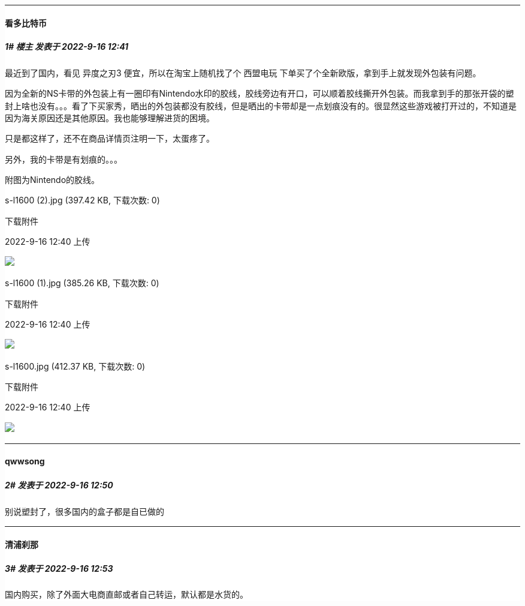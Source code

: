 

*****

####  看多比特币  
##### 1#       楼主       发表于 2022-9-16 12:41

最近到了国内，看见 异度之刃3 便宜，所以在淘宝上随机找了个 西盟电玩 下单买了个全新欧版，拿到手上就发现外包装有问题。

因为全新的NS卡带的外包装上有一圈印有Nintendo水印的胶线，胶线旁边有开口，可以顺着胶线撕开外包装。而我拿到手的那张开袋的塑封上啥也没有。。。看了下买家秀，晒出的外包装都没有胶线，但是晒出的卡带却是一点划痕没有的。很显然这些游戏被打开过的，不知道是因为海关原因还是其他原因。我也能够理解进货的困境。

只是都这样了，还不在商品详情页注明一下，太蛋疼了。

另外，我的卡带是有划痕的。。。

附图为Nintendo的胶线。

s-l1600 (2).jpg
(397.42 KB, 下载次数: 0)

下载附件

2022-9-16 12:40 上传

<img src="https://img.saraba1st.com/forum/202209/16/124019h0yezmbq0czkkkbp.jpg" referrerpolicy="no-referrer">

s-l1600 (1).jpg
(385.26 KB, 下载次数: 0)

下载附件

2022-9-16 12:40 上传

<img src="https://img.saraba1st.com/forum/202209/16/124022dvbfvbr8rr0ffbro.jpg" referrerpolicy="no-referrer">

s-l1600.jpg
(412.37 KB, 下载次数: 0)

下载附件

2022-9-16 12:40 上传

<img src="https://img.saraba1st.com/forum/202209/16/124026lx6a5gyy92wj9x5a.jpg" referrerpolicy="no-referrer">

*****

####  qwwsong  
##### 2#       发表于 2022-9-16 12:50

别说塑封了，很多国内的盒子都是自已做的

*****

####  清浦刹那  
##### 3#       发表于 2022-9-16 12:53

国内购买，除了外面大电商直邮或者自己转运，默认都是水货的。
